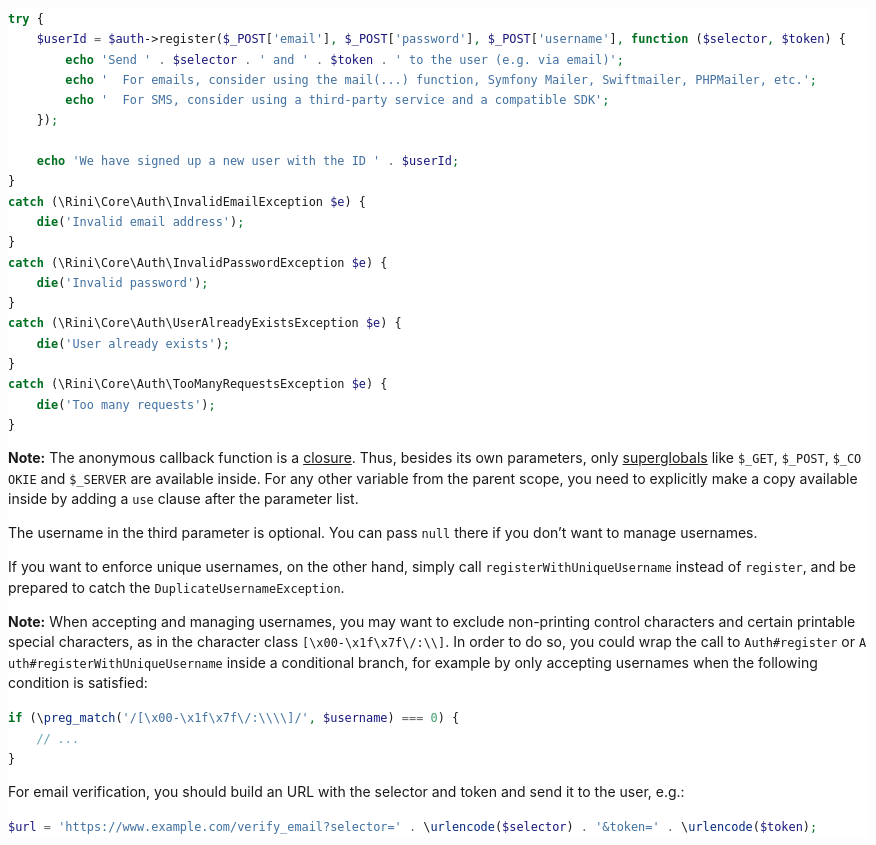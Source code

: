 ```php
try {
    $userId = $auth->register($_POST['email'], $_POST['password'], $_POST['username'], function ($selector, $token) {
        echo 'Send ' . $selector . ' and ' . $token . ' to the user (e.g. via email)';
        echo '  For emails, consider using the mail(...) function, Symfony Mailer, Swiftmailer, PHPMailer, etc.';
        echo '  For SMS, consider using a third-party service and a compatible SDK';
    });

    echo 'We have signed up a new user with the ID ' . $userId;
}
catch (\Rini\Core\Auth\InvalidEmailException $e) {
    die('Invalid email address');
}
catch (\Rini\Core\Auth\InvalidPasswordException $e) {
    die('Invalid password');
}
catch (\Rini\Core\Auth\UserAlreadyExistsException $e) {
    die('User already exists');
}
catch (\Rini\Core\Auth\TooManyRequestsException $e) {
    die('Too many requests');
}
```

**Note:** The anonymous callback function is a [closure](https://www.php.net/manual/functions.anonymous.php). Thus, besides its own parameters, only [superglobals](https://www.php.net/manual/language.variables.superglobals.php) like `$_GET`, `$_POST`, `$_COOKIE` and `$_SERVER` are available inside. For any other variable from the parent scope, you need to explicitly make a copy available inside by adding a `use` clause after the parameter list.

The username in the third parameter is optional. You can pass `null` there if you don’t want to manage usernames.

If you want to enforce unique usernames, on the other hand, simply call `registerWithUniqueUsername` instead of `register`, and be prepared to catch the `DuplicateUsernameException`.

**Note:** When accepting and managing usernames, you may want to exclude non-printing control characters and certain printable special characters, as in the character class `[\x00-\x1f\x7f\/:\\]`. In order to do so, you could wrap the call to `Auth#register` or `Auth#registerWithUniqueUsername` inside a conditional branch, for example by only accepting usernames when the following condition is satisfied:

```php
if (\preg_match('/[\x00-\x1f\x7f\/:\\\\]/', $username) === 0) {
    // ...
}
```

For email verification, you should build an URL with the selector and token and send it to the user, e.g.:

```php
$url = 'https://www.example.com/verify_email?selector=' . \urlencode($selector) . '&token=' . \urlencode($token);
```
